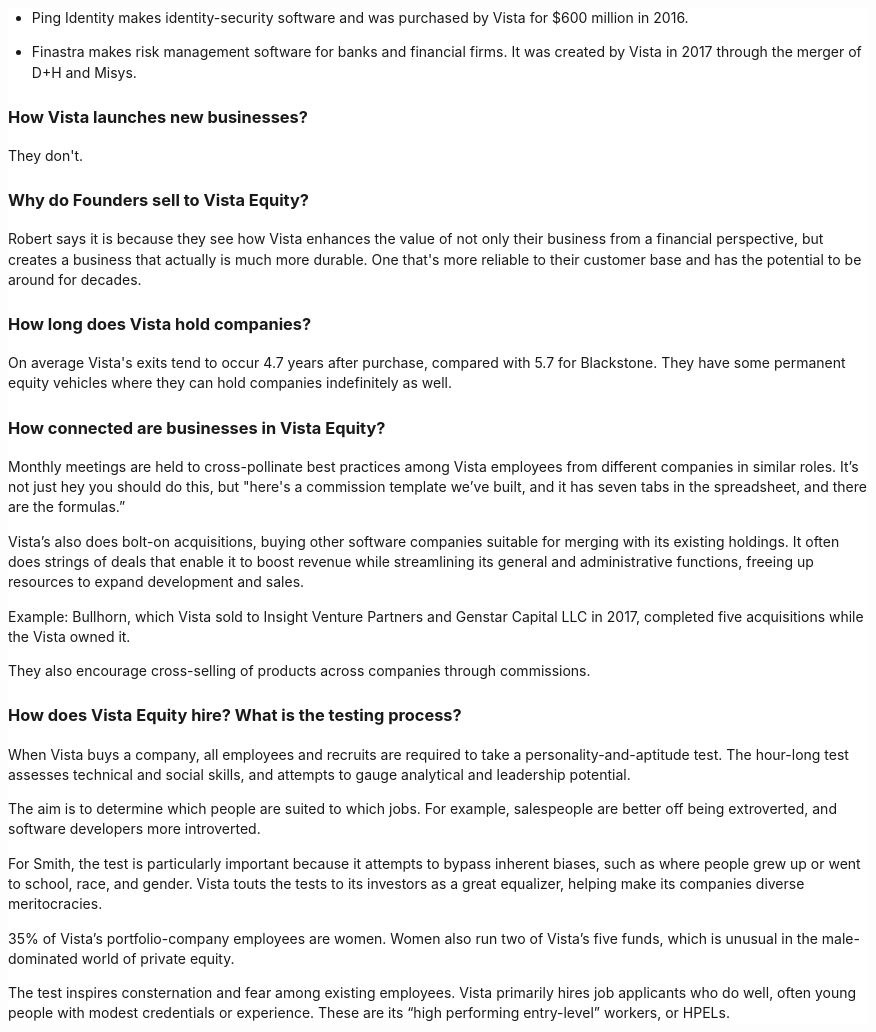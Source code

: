-   Ping Identity makes identity-security software and was purchased by Vista for $600 million in 2016.
    
-   Finastra makes risk management software for banks and financial firms. It was created by Vista in 2017 through the merger of D+H and Misys.
    

### **How Vista launches new businesses?**

They don't.

### **Why do Founders sell to Vista Equity?**

Robert says it is because they see how Vista enhances the value of not only their business from a financial perspective, but creates a business that actually is much more durable. One that's more reliable to their customer base and has the potential to be around for decades.

### **How long does Vista hold companies?**

On average Vista's exits tend to occur 4.7 years after purchase, compared with 5.7 for Blackstone. They have some permanent equity vehicles where they can hold companies indefinitely as well.

### **How connected are businesses in Vista Equity?**

Monthly meetings are held to cross-pollinate best practices among Vista employees from different companies in similar roles. It’s not just hey you should do this, but "here's a commission template we’ve built, and it has seven tabs in the spreadsheet, and there are the formulas.”

Vista’s also does bolt-on acquisitions, buying other software companies suitable for merging with its existing holdings. It often does strings of deals that enable it to boost revenue while streamlining its general and administrative functions, freeing up resources to expand development and sales.

Example: Bullhorn, which Vista sold to Insight Venture Partners and Genstar Capital LLC in 2017, completed five acquisitions while the Vista owned it.

They also encourage cross-selling of products across companies through commissions.

### **How does Vista Equity hire? What is the testing process?**

When Vista buys a company, all employees and recruits are required to take a personality-and-aptitude test. The hour-long test assesses technical and social skills, and attempts to gauge analytical and leadership potential.

The aim is to determine which people are suited to which jobs. For example, salespeople are better off being extroverted, and software developers more introverted.

For Smith, the test is particularly important because it attempts to bypass inherent biases, such as where people grew up or went to school, race, and gender. Vista touts the tests to its investors as a great equalizer, helping make its companies diverse meritocracies.

35% of Vista’s portfolio-company employees are women. Women also run two of Vista’s five funds, which is unusual in the male-dominated world of private equity.

The test inspires consternation and fear among existing employees. Vista primarily hires job applicants who do well, often young people with modest credentials or experience. These are its “high performing entry-level” workers, or HPELs.
